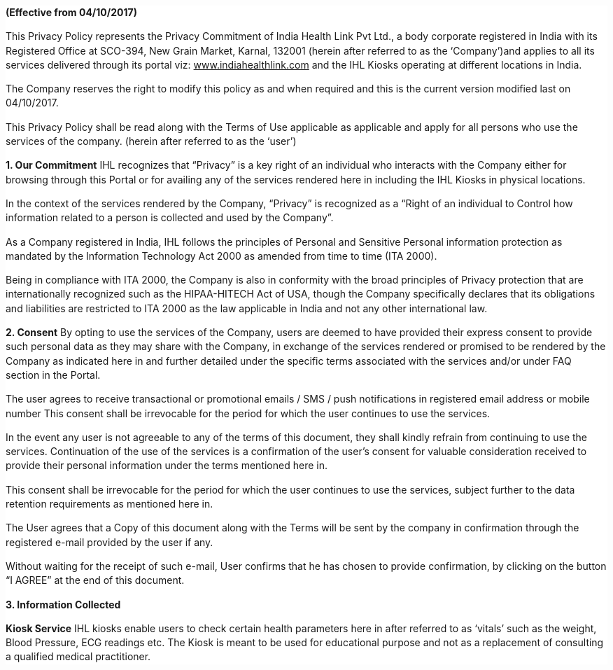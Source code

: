 __(Effective from 04/10/2017)__

This Privacy Policy represents the Privacy Commitment of India Health Link Pvt Ltd., a body corporate registered in India with its Registered Office at SCO-394, New Grain Market, Karnal, 132001 (herein after referred to as the ‘Company’)and applies to all its services delivered through its portal viz: www.indiahealthlink.com and the IHL Kiosks operating at different locations in India.

The Company reserves the right to modify this policy as and when required and this is the current version modified last on 04/10/2017.

This Privacy Policy shall be read along with the Terms of Use applicable as applicable and apply for all persons who use the services of the company. (herein after referred to as the ‘user’)

**1. Our Commitment**
IHL recognizes that “Privacy” is a key right of an individual who interacts with the Company either for browsing through this Portal or for availing any of the services rendered here in including the IHL Kiosks in physical locations.

In the context of the services rendered by the Company, “Privacy” is recognized as a “Right of an individual to Control how information related to a person is collected and used by the Company”.

As a Company registered in India, IHL follows the principles of Personal and Sensitive Personal information protection as mandated by the Information Technology Act 2000 as amended from time to time (ITA 2000).

Being in compliance with ITA 2000, the Company is also in conformity with the broad principles of Privacy protection that are internationally recognized such as the HIPAA-HITECH Act of USA, though the Company specifically declares that its obligations and liabilities are restricted to ITA 2000 as the law applicable in India and not any other international law.

**2. Consent**
By opting to use the services of the Company, users are deemed to have provided their express consent to provide such personal data as they may share with the Company, in exchange of the services rendered or promised to be rendered by the Company as indicated here in and further detailed under the specific terms associated with the services and/or under FAQ section in the Portal.

The user agrees to receive transactional or promotional emails / SMS / push notifications in registered email address or mobile number This consent shall be irrevocable for the period for which the user continues to use the services.

In the event any user is not agreeable to any of the terms of this document, they shall kindly refrain from continuing to use the services. Continuation of the use of the services is a confirmation of the user’s consent for valuable consideration received to provide their personal information under the terms mentioned here in.

This consent shall be irrevocable for the period for which the user continues to use the services, subject further to the data retention requirements as mentioned here in.

The User agrees that a Copy of this document along with the Terms will be sent by the company in confirmation through the registered e-mail provided by the user if any.

Without waiting for the receipt of such e-mail, User confirms that he has chosen to provide confirmation, by clicking on the button “I AGREE” at the end of this document.

**3. Information Collected**


__Kiosk Service__
IHL kiosks enable users to check certain health parameters here in after referred to as ‘vitals’ such as the weight, Blood Pressure, ECG readings etc. The Kiosk is meant to be used for educational purpose and not as a replacement of consulting a qualified medical practitioner.
